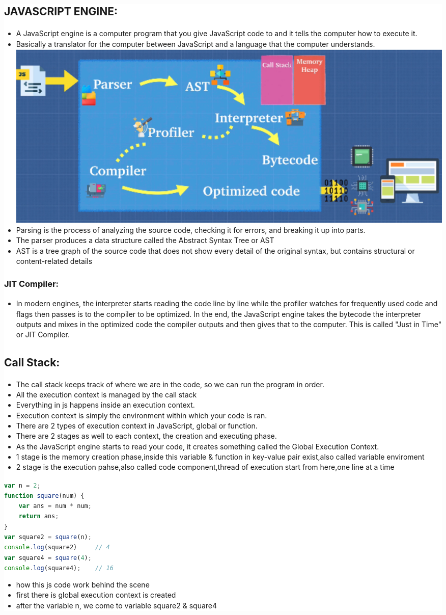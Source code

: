 ## JAVASCRIPT ENGINE:
* A JavaScript engine is a computer program that you give JavaScript code to and it tells the computer how to execute it. 
* Basically a translator for the computer between JavaScript and a language that the computer understands.
![jsengine](https://github.com/vivekkumar83/JavaScript/blob/main/jsengine.png)
* Parsing is the process of analyzing the source code, checking it for errors, and breaking it up into parts.
* The parser produces a data structure called the Abstract Syntax Tree or AST
* AST is a tree graph of the source code that does not show every detail of the original syntax, but contains structural or content-related details
### JIT Compiler:
* In modern engines, the interpreter starts reading the code line by line while the profiler watches for frequently used code and flags then passes is to the compiler to be optimized. In the end, the JavaScript engine takes the bytecode the interpreter outputs and mixes in the optimized code the compiler outputs and then gives that to the computer. This is called "Just in Time" or JIT Compiler.
## Call Stack:
* The call stack keeps track of where we are in the code, so we can run the program in order.
* All the execution context is managed by the call stack
* Everything in js happens inside an execution context.
* Execution context is simply the environment within which your code is ran.
*  There are 2 types of execution context in JavaScript, global or function.
*  There are 2 stages as well to each context, the creation and executing phase. 
*  As the JavaScript engine starts to read your code, it creates something called the Global Execution Context.
*  1 stage is the memory creation phase,inside this variable & function in key-value pair exist,also called variable enviroment
*  2 stage is the execution pahse,also called  code component,thread of execution start from here,one line at a time
``` javascript
var n = 2;
function square(num) {
	var ans = num * num;
	return ans;
}
var square2 = square(n);
console.log(square2)     // 4
var square4 = square(4);
console.log(square4);    // 16
```
* how this js code work behind the scene
* first there is global execution context is created
* after the variable n, we come to variable square2 & square4 